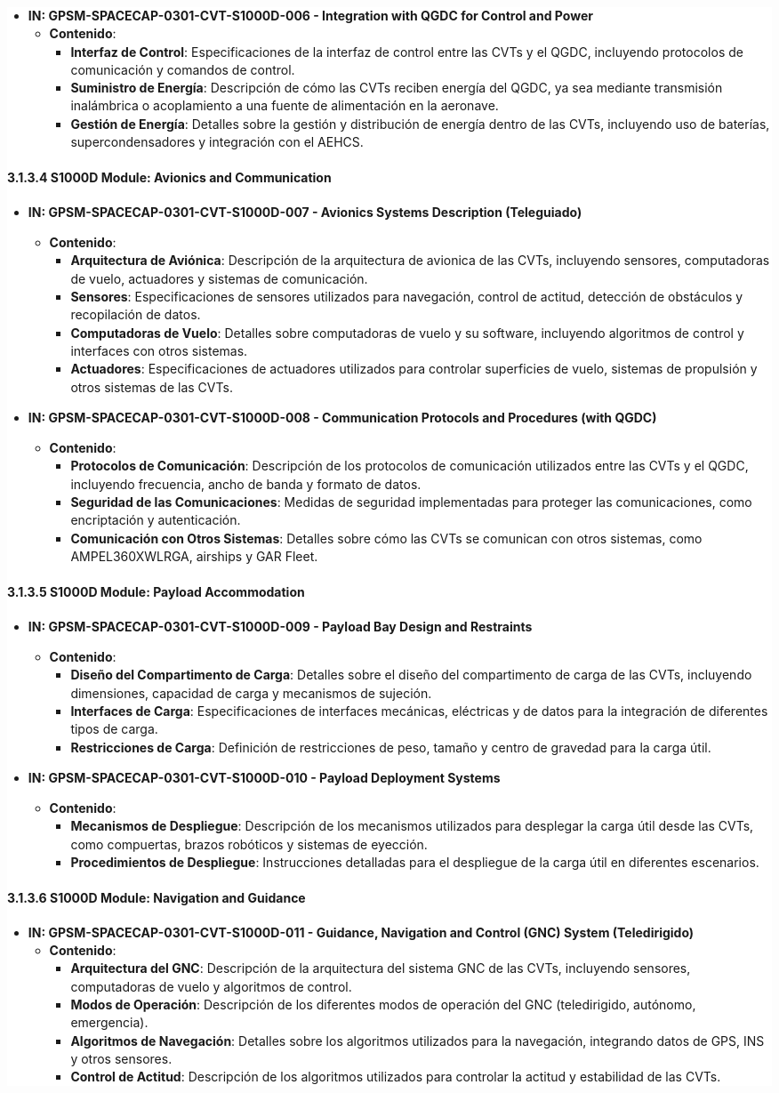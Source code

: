 - **IN: GPSM-SPACECAP-0301-CVT-S1000D-006 - Integration with QGDC for Control and Power**
  - **Contenido**:
    - **Interfaz de Control**: Especificaciones de la interfaz de control entre las CVTs y el QGDC, incluyendo protocolos de comunicación y comandos de control.
    - **Suministro de Energía**: Descripción de cómo las CVTs reciben energía del QGDC, ya sea mediante transmisión inalámbrica o acoplamiento a una fuente de alimentación en la aeronave.
    - **Gestión de Energía**: Detalles sobre la gestión y distribución de energía dentro de las CVTs, incluyendo uso de baterías, supercondensadores y integración con el AEHCS.

#### **3.1.3.4 S1000D Module: Avionics and Communication**

- **IN: GPSM-SPACECAP-0301-CVT-S1000D-007 - Avionics Systems Description (Teleguiado)**
  - **Contenido**:
    - **Arquitectura de Aviónica**: Descripción de la arquitectura de avionica de las CVTs, incluyendo sensores, computadoras de vuelo, actuadores y sistemas de comunicación.
    - **Sensores**: Especificaciones de sensores utilizados para navegación, control de actitud, detección de obstáculos y recopilación de datos.
    - **Computadoras de Vuelo**: Detalles sobre computadoras de vuelo y su software, incluyendo algoritmos de control y interfaces con otros sistemas.
    - **Actuadores**: Especificaciones de actuadores utilizados para controlar superficies de vuelo, sistemas de propulsión y otros sistemas de las CVTs.

- **IN: GPSM-SPACECAP-0301-CVT-S1000D-008 - Communication Protocols and Procedures (with QGDC)**
  - **Contenido**:
    - **Protocolos de Comunicación**: Descripción de los protocolos de comunicación utilizados entre las CVTs y el QGDC, incluyendo frecuencia, ancho de banda y formato de datos.
    - **Seguridad de las Comunicaciones**: Medidas de seguridad implementadas para proteger las comunicaciones, como encriptación y autenticación.
    - **Comunicación con Otros Sistemas**: Detalles sobre cómo las CVTs se comunican con otros sistemas, como AMPEL360XWLRGA, airships y GAR Fleet.

#### **3.1.3.5 S1000D Module: Payload Accommodation**

- **IN: GPSM-SPACECAP-0301-CVT-S1000D-009 - Payload Bay Design and Restraints**
  - **Contenido**:
    - **Diseño del Compartimento de Carga**: Detalles sobre el diseño del compartimento de carga de las CVTs, incluyendo dimensiones, capacidad de carga y mecanismos de sujeción.
    - **Interfaces de Carga**: Especificaciones de interfaces mecánicas, eléctricas y de datos para la integración de diferentes tipos de carga.
    - **Restricciones de Carga**: Definición de restricciones de peso, tamaño y centro de gravedad para la carga útil.

- **IN: GPSM-SPACECAP-0301-CVT-S1000D-010 - Payload Deployment Systems**
  - **Contenido**:
    - **Mecanismos de Despliegue**: Descripción de los mecanismos utilizados para desplegar la carga útil desde las CVTs, como compuertas, brazos robóticos y sistemas de eyección.
    - **Procedimientos de Despliegue**: Instrucciones detalladas para el despliegue de la carga útil en diferentes escenarios.

#### **3.1.3.6 S1000D Module: Navigation and Guidance**

- **IN: GPSM-SPACECAP-0301-CVT-S1000D-011 - Guidance, Navigation and Control (GNC) System (Teledirigido)**
  - **Contenido**:
    - **Arquitectura del GNC**: Descripción de la arquitectura del sistema GNC de las CVTs, incluyendo sensores, computadoras de vuelo y algoritmos de control.
    - **Modos de Operación**: Descripción de los diferentes modos de operación del GNC (teledirigido, autónomo, emergencia).
    - **Algoritmos de Navegación**: Detalles sobre los algoritmos utilizados para la navegación, integrando datos de GPS, INS y otros sensores.
    - **Control de Actitud**: Descripción de los algoritmos utilizados para controlar la actitud y estabilidad de las CVTs.
